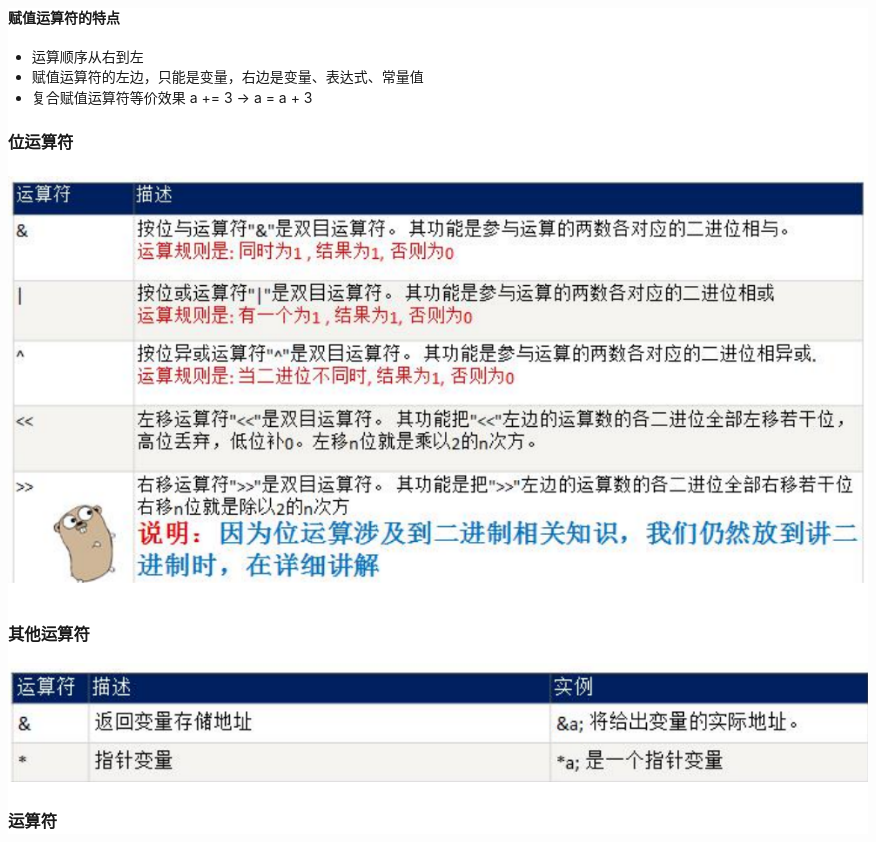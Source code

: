 #### 赋值运算符的特点

- 运算顺序从右到左
- 赋值运算符的左边，只能是变量，右边是变量、表达式、常量值
- 复合赋值运算符等价效果 a += 3  -> a = a + 3

### 位运算符

![image-20220312131818293](imgs\image-20220312131818293.png)

### 其他运算符

![image-20220312132126219](imgs\image-20220312132126219.png)

### 运算符
